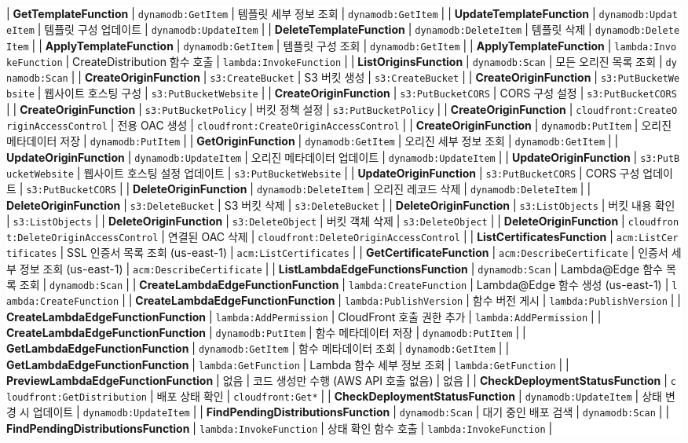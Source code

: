 | **GetTemplateFunction** | `dynamodb:GetItem` | 템플릿 세부 정보 조회 | `dynamodb:GetItem` |
| **UpdateTemplateFunction** | `dynamodb:UpdateItem` | 템플릿 구성 업데이트 | `dynamodb:UpdateItem` |
| **DeleteTemplateFunction** | `dynamodb:DeleteItem` | 템플릿 삭제 | `dynamodb:DeleteItem` |
| **ApplyTemplateFunction** | `dynamodb:GetItem` | 템플릿 구성 조회 | `dynamodb:GetItem` |
| **ApplyTemplateFunction** | `lambda:InvokeFunction` | CreateDistribution 함수 호출 | `lambda:InvokeFunction` |
| **ListOriginsFunction** | `dynamodb:Scan` | 모든 오리진 목록 조회 | `dynamodb:Scan` |
| **CreateOriginFunction** | `s3:CreateBucket` | S3 버킷 생성 | `s3:CreateBucket` |
| **CreateOriginFunction** | `s3:PutBucketWebsite` | 웹사이트 호스팅 구성 | `s3:PutBucketWebsite` |
| **CreateOriginFunction** | `s3:PutBucketCORS` | CORS 구성 설정 | `s3:PutBucketCORS` |
| **CreateOriginFunction** | `s3:PutBucketPolicy` | 버킷 정책 설정 | `s3:PutBucketPolicy` |
| **CreateOriginFunction** | `cloudfront:CreateOriginAccessControl` | 전용 OAC 생성 | `cloudfront:CreateOriginAccessControl` |
| **CreateOriginFunction** | `dynamodb:PutItem` | 오리진 메타데이터 저장 | `dynamodb:PutItem` |
| **GetOriginFunction** | `dynamodb:GetItem` | 오리진 세부 정보 조회 | `dynamodb:GetItem` |
| **UpdateOriginFunction** | `dynamodb:UpdateItem` | 오리진 메타데이터 업데이트 | `dynamodb:UpdateItem` |
| **UpdateOriginFunction** | `s3:PutBucketWebsite` | 웹사이트 호스팅 설정 업데이트 | `s3:PutBucketWebsite` |
| **UpdateOriginFunction** | `s3:PutBucketCORS` | CORS 구성 업데이트 | `s3:PutBucketCORS` |
| **DeleteOriginFunction** | `dynamodb:DeleteItem` | 오리진 레코드 삭제 | `dynamodb:DeleteItem` |
| **DeleteOriginFunction** | `s3:DeleteBucket` | S3 버킷 삭제 | `s3:DeleteBucket` |
| **DeleteOriginFunction** | `s3:ListObjects` | 버킷 내용 확인 | `s3:ListObjects` |
| **DeleteOriginFunction** | `s3:DeleteObject` | 버킷 객체 삭제 | `s3:DeleteObject` |
| **DeleteOriginFunction** | `cloudfront:DeleteOriginAccessControl` | 연결된 OAC 삭제 | `cloudfront:DeleteOriginAccessControl` |
| **ListCertificatesFunction** | `acm:ListCertificates` | SSL 인증서 목록 조회 (us-east-1) | `acm:ListCertificates` |
| **GetCertificateFunction** | `acm:DescribeCertificate` | 인증서 세부 정보 조회 (us-east-1) | `acm:DescribeCertificate` |
| **ListLambdaEdgeFunctionsFunction** | `dynamodb:Scan` | Lambda@Edge 함수 목록 조회 | `dynamodb:Scan` |
| **CreateLambdaEdgeFunctionFunction** | `lambda:CreateFunction` | Lambda@Edge 함수 생성 (us-east-1) | `lambda:CreateFunction` |
| **CreateLambdaEdgeFunctionFunction** | `lambda:PublishVersion` | 함수 버전 게시 | `lambda:PublishVersion` |
| **CreateLambdaEdgeFunctionFunction** | `lambda:AddPermission` | CloudFront 호출 권한 추가 | `lambda:AddPermission` |
| **CreateLambdaEdgeFunctionFunction** | `dynamodb:PutItem` | 함수 메타데이터 저장 | `dynamodb:PutItem` |
| **GetLambdaEdgeFunctionFunction** | `dynamodb:GetItem` | 함수 메타데이터 조회 | `dynamodb:GetItem` |
| **GetLambdaEdgeFunctionFunction** | `lambda:GetFunction` | Lambda 함수 세부 정보 조회 | `lambda:GetFunction` |
| **PreviewLambdaEdgeFunctionFunction** | 없음 | 코드 생성만 수행 (AWS API 호출 없음) | 없음 |
| **CheckDeploymentStatusFunction** | `cloudfront:GetDistribution` | 배포 상태 확인 | `cloudfront:Get*` |
| **CheckDeploymentStatusFunction** | `dynamodb:UpdateItem` | 상태 변경 시 업데이트 | `dynamodb:UpdateItem` |
| **FindPendingDistributionsFunction** | `dynamodb:Scan` | 대기 중인 배포 검색 | `dynamodb:Scan` |
| **FindPendingDistributionsFunction** | `lambda:InvokeFunction` | 상태 확인 함수 호출 | `lambda:InvokeFunction` |
